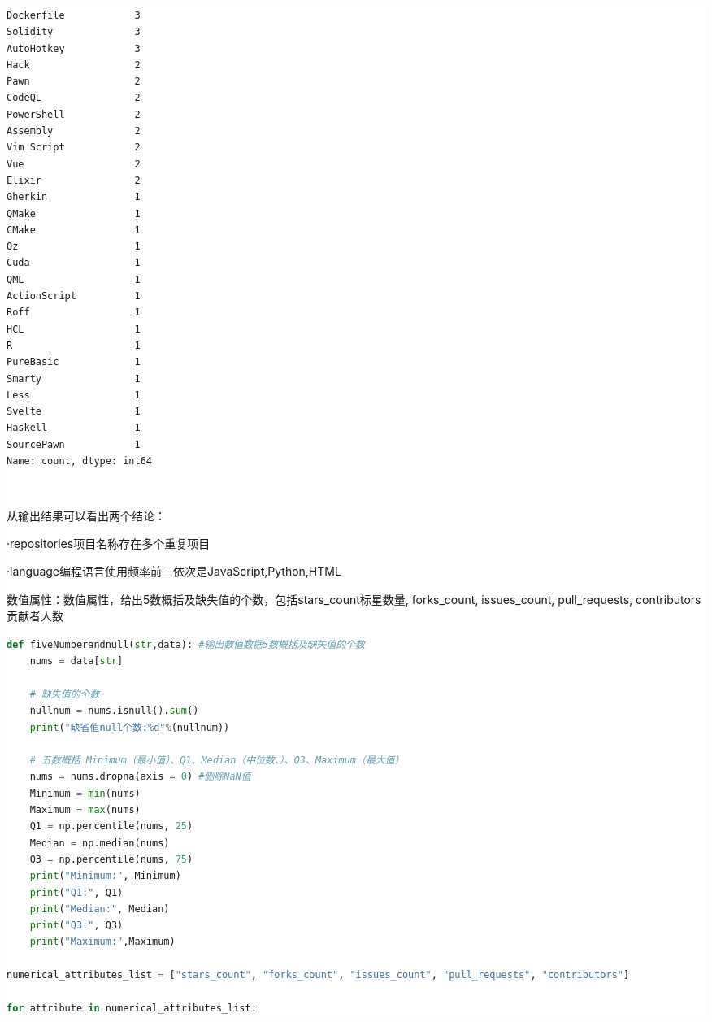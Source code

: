     Dockerfile            3
    Solidity              3
    AutoHotkey            3
    Hack                  2
    Pawn                  2
    CodeQL                2
    PowerShell            2
    Assembly              2
    Vim Script            2
    Vue                   2
    Elixir                2
    Gherkin               1
    QMake                 1
    CMake                 1
    Oz                    1
    Cuda                  1
    QML                   1
    ActionScript          1
    Roff                  1
    HCL                   1
    R                     1
    PureBasic             1
    Smarty                1
    Less                  1
    Svelte                1
    Haskell               1
    SourcePawn            1
    Name: count, dtype: int64 


​    

从输出结果可以看出两个结论：

·repositories项目名称存在多个重复项目

·language编程语言使用频率前三依次是JavaScript,Python,HTML

数值属性：数值属性，给出5数概括及缺失值的个数，包括stars_count标星数量, forks_count, issues_count, pull_requests, contributors贡献者人数


```python
def fiveNumberandnull(str,data): #输出数值数据5数概括及缺失值的个数
    nums = data[str]

    # 缺失值的个数
    nullnum = nums.isnull().sum()
    print("缺省值null个数:%d"%(nullnum))

    # 五数概括 Minimum（最小值）、Q1、Median（中位数、）、Q3、Maximum（最大值）
    nums = nums.dropna(axis = 0) #删除NaN值
    Minimum = min(nums)
    Maximum = max(nums)
    Q1 = np.percentile(nums, 25)
    Median = np.median(nums)
    Q3 = np.percentile(nums, 75)
    print("Minimum:", Minimum)
    print("Q1:", Q1)
    print("Median:", Median)
    print("Q3:", Q3)
    print("Maximum:",Maximum)

numerical_attributes_list = ["stars_count", "forks_count", "issues_count", "pull_requests", "contributors"]

for attribute in numerical_attributes_list:
```